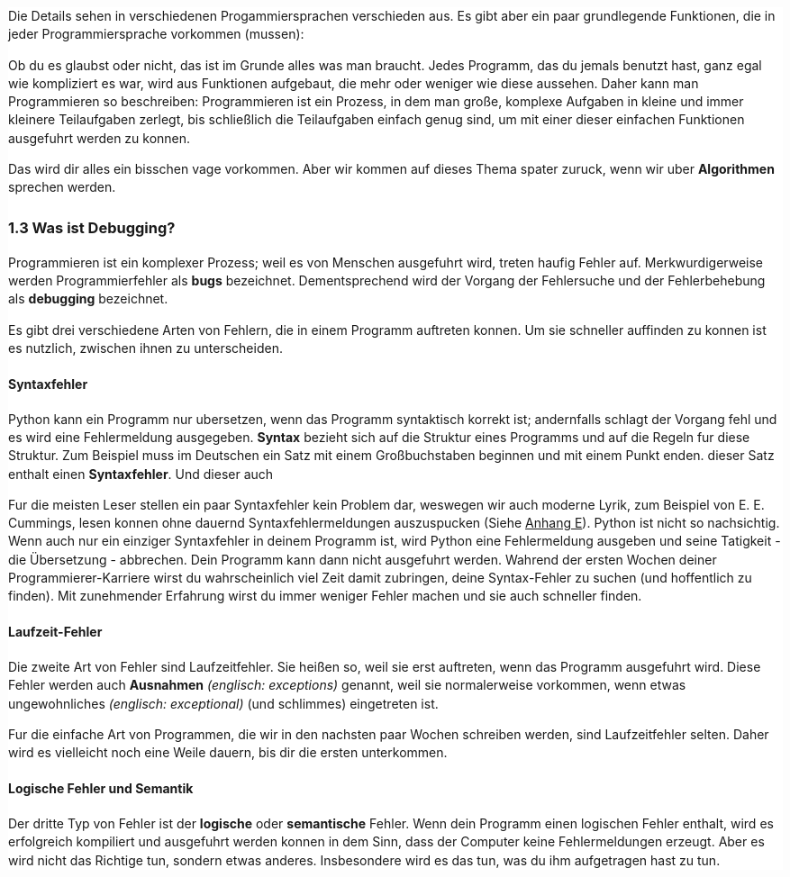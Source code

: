 Die Details sehen in verschiedenen Progammiersprachen verschieden aus. Es gibt aber ein paar grundlegende Funktionen, die in jeder Programmiersprache vorkommen (mussen):

Ob du es glaubst oder nicht, das ist im Grunde alles was man braucht. Jedes Programm, das du jemals benutzt hast, ganz egal wie kompliziert es war, wird aus Funktionen aufgebaut, die mehr oder weniger wie diese aussehen. Daher kann man Programmieren so beschreiben: Programmieren ist ein Prozess, in dem man große, komplexe Aufgaben in kleine und immer kleinere Teilaufgaben zerlegt, bis schließlich die Teilaufgaben einfach genug sind, um mit einer dieser einfachen Funktionen ausgefuhrt werden zu konnen.

Das wird dir alles ein bisschen vage vorkommen. Aber wir kommen auf dieses Thema spater zuruck, wenn wir uber **Algorithmen** sprechen werden.

### 1.3 Was ist Debugging?

Programmieren ist ein komplexer Prozess; weil es von Menschen ausgefuhrt wird, treten haufig Fehler auf. Merkwurdigerweise werden Programmierfehler als **bugs** bezeichnet. Dementsprechend wird der Vorgang der Fehlersuche und der Fehlerbehebung als **debugging** bezeichnet.

Es gibt drei verschiedene Arten von Fehlern, die in einem Programm auftreten konnen. Um sie schneller auffinden zu konnen ist es nutzlich, zwischen ihnen zu unterscheiden.

#### Syntaxfehler

Python kann ein Programm nur ubersetzen, wenn das Programm syntaktisch korrekt ist; andernfalls schlagt der Vorgang fehl und es wird eine Fehlermeldung ausgegeben. **Syntax** bezieht sich auf die Struktur eines Programms und auf die Regeln fur diese Struktur. Zum Beispiel muss im Deutschen ein Satz mit einem Großbuchstaben beginnen und mit einem Punkt enden. dieser Satz enthalt einen **Syntaxfehler**. Und dieser auch

Fur die meisten Leser stellen ein paar Syntaxfehler kein Problem dar, weswegen wir auch moderne Lyrik, zum Beispiel von E. E. Cummings, lesen konnen ohne dauernd Syntaxfehlermeldungen auszuspucken (Siehe [Anhang E](http://python4kids.net/how2think/anh05.htm)). Python ist nicht so nachsichtig. Wenn auch nur ein einziger Syntaxfehler in deinem Programm ist, wird Python eine Fehlermeldung ausgeben und seine Tatigkeit - die Übersetzung - abbrechen. Dein Programm kann dann nicht ausgefuhrt werden. Wahrend der ersten Wochen deiner Programmierer-Karriere wirst du wahrscheinlich viel Zeit damit zubringen, deine Syntax-Fehler zu suchen (und hoffentlich zu finden). Mit zunehmender Erfahrung wirst du immer weniger Fehler machen und sie auch schneller finden.

#### Laufzeit-Fehler

Die zweite Art von Fehler sind Laufzeitfehler. Sie heißen so, weil sie erst auftreten, wenn das Programm ausgefuhrt wird. Diese Fehler werden auch **Ausnahmen** _(englisch: exceptions)_ genannt, weil sie normalerweise vorkommen, wenn etwas ungewohnliches _(englisch: exceptional)_ (und schlimmes) eingetreten ist.

Fur die einfache Art von Programmen, die wir in den nachsten paar Wochen schreiben werden, sind Laufzeitfehler selten. Daher wird es vielleicht noch eine Weile dauern, bis dir die ersten unterkommen.

#### Logische Fehler und Semantik

Der dritte Typ von Fehler ist der **logische** oder **semantische** Fehler. Wenn dein Programm einen logischen Fehler enthalt, wird es erfolgreich kompiliert und ausgefuhrt werden konnen in dem Sinn, dass der Computer keine Fehlermeldungen erzeugt. Aber es wird nicht das Richtige tun, sondern etwas anderes. Insbesondere wird es das tun, was du ihm aufgetragen hast zu tun.
